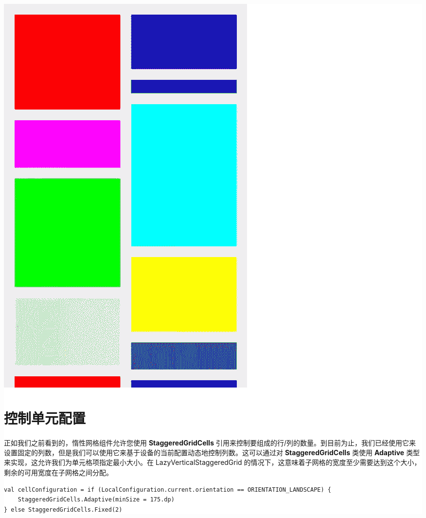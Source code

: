 ![](img/900c0a367128301f163a6296f6b06771.png)

# 控制单元配置

正如我们之前看到的，惰性网格组件允许您使用 **StaggeredGridCells** 引用来控制要组成的行/列的数量。到目前为止，我们已经使用它来设置固定的列数，但是我们可以使用它来基于设备的当前配置动态地控制列数。这可以通过对 **StaggeredGridCells** 类使用 **Adaptive** 类型来实现，这允许我们为单元格项指定最小大小。在 LazyVerticalStaggeredGrid 的情况下，这意味着子网格的宽度至少需要达到这个大小，剩余的可用宽度在子网格之间分配。

```
val cellConfiguration = if (LocalConfiguration.current.orientation == ORIENTATION_LANDSCAPE) {
    StaggeredGridCells.Adaptive(minSize = 175.dp)
} else StaggeredGridCells.Fixed(2)
```
